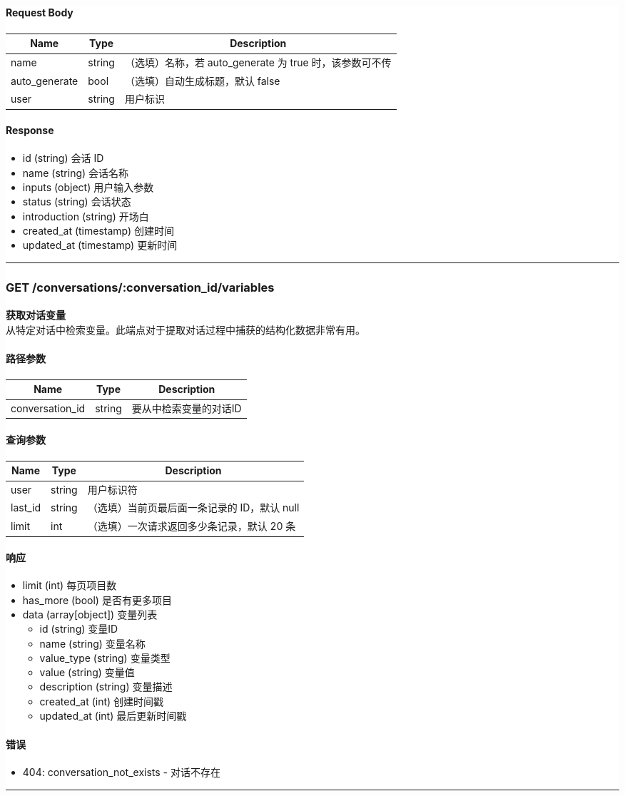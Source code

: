 #### Request Body
| Name | Type | Description |
|------|------|-------------|
| name | string | （选填）名称，若 auto_generate 为 true 时，该参数可不传 |
| auto_generate | bool | （选填）自动生成标题，默认 false |
| user | string | 用户标识 |

#### Response
- id (string) 会话 ID
- name (string) 会话名称
- inputs (object) 用户输入参数
- status (string) 会话状态
- introduction (string) 开场白
- created_at (timestamp) 创建时间
- updated_at (timestamp) 更新时间

---

### GET /conversations/:conversation_id/variables
**获取对话变量**  
从特定对话中检索变量。此端点对于提取对话过程中捕获的结构化数据非常有用。

#### 路径参数
| Name | Type | Description |
|------|------|-------------|
| conversation_id | string | 要从中检索变量的对话ID |

#### 查询参数
| Name | Type | Description |
|------|------|-------------|
| user | string | 用户标识符 |
| last_id | string | （选填）当前页最后面一条记录的 ID，默认 null |
| limit | int | （选填）一次请求返回多少条记录，默认 20 条 |

#### 响应
- limit (int) 每页项目数
- has_more (bool) 是否有更多项目
- data (array[object]) 变量列表
  - id (string) 变量ID
  - name (string) 变量名称
  - value_type (string) 变量类型
  - value (string) 变量值
  - description (string) 变量描述
  - created_at (int) 创建时间戳
  - updated_at (int) 最后更新时间戳

#### 错误
- 404: conversation_not_exists - 对话不存在

---